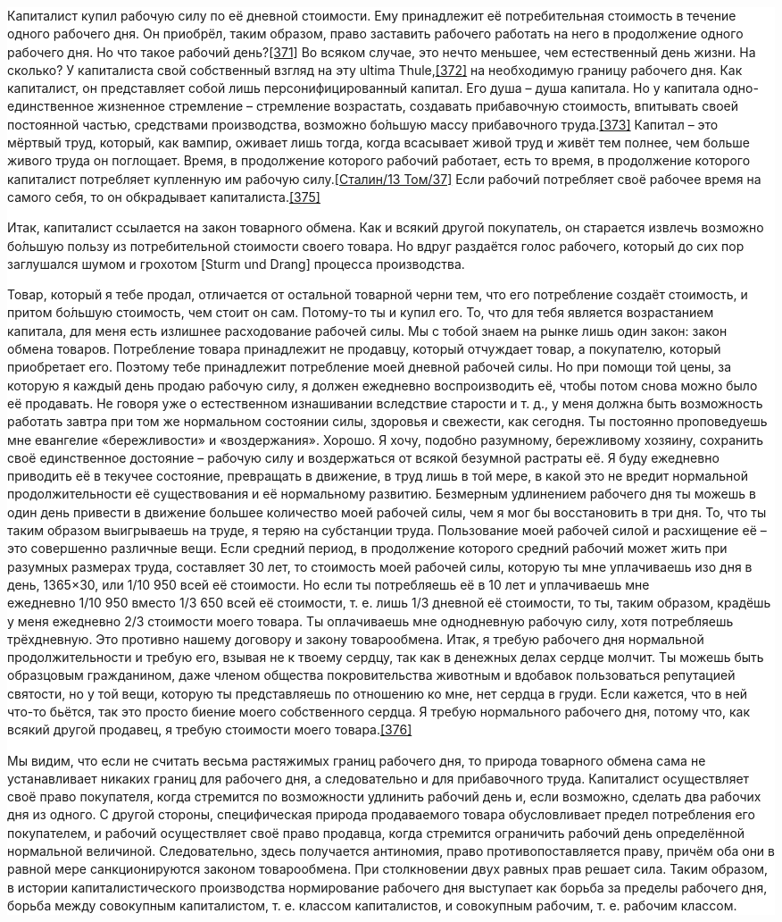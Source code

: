 Капиталист купил рабочую силу по её дневной стоимости. Ему принадлежит её потребительная стоимость в течение одного рабочего дня. Он приобрёл, таким образом, право заставить рабочего работать на него в продолжение одного рабочего дня. Но что такое рабочий день?[[371]](app://obsidian.md/contentnotes5.html#n_371) Во всяком случае, это нечто меньшее, чем естественный день жизни. На сколько? У капиталиста свой собственный взгляд на эту ultima Thule,[[372]](app://obsidian.md/contentnotes5.html#n_372) на необходимую границу рабочего дня. Как капиталист, он представляет собой лишь персонифицированный капитал. Его душа – душа капитала. Но у капитала одно-единственное жизненное стремление – стремление возрастать, создавать прибавочную стоимость, впитывать своей постоянной частью, средствами производства, возможно бо́льшую массу прибавочного труда.[[373]](app://obsidian.md/contentnotes5.html#n_373) Капитал – это мёртвый труд, который, как вампир, оживает лишь тогда, когда всасывает живой труд и живёт тем полнее, чем больше живого труда он поглощает. Время, в продолжение которого рабочий работает, есть то время, в продолжение которого капиталист потребляет купленную им рабочую силу.[[Сталин/13 Том/37]](app://obsidian.md/contentnotes5.html#n_374) Если рабочий потребляет своё рабочее время на самого себя, то он обкрадывает капиталиста.[[375]](app://obsidian.md/contentnotes5.html#n_375)

Итак, капиталист ссылается на закон товарного обмена. Как и всякий другой покупатель, он старается извлечь возможно бо́льшую пользу из потребительной стоимости своего товара. Но вдруг раздаётся голос рабочего, который до сих пор заглушался шумом и грохотом [Sturm und Drang] процесса производства.

Товар, который я тебе продал, отличается от остальной товарной черни тем, что его потребление создаёт стоимость, и притом бо́льшую стоимость, чем стоит он сам. Потому-то ты и купил его. То, что для тебя является возрастанием капитала, для меня есть излишнее расходование рабочей силы. Мы с тобой знаем на рынке лишь один закон: закон обмена товаров. Потребление товара принадлежит не продавцу, который отчуждает товар, а покупателю, который приобретает его. Поэтому тебе принадлежит потребление моей дневной рабочей силы. Но при помощи той цены, за которую я каждый день продаю рабочую силу, я должен ежедневно воспроизводить её, чтобы потом снова можно было её продавать. Не говоря уже о естественном изнашивании вследствие старости и т. д., у меня должна быть возможность работать завтра при том же нормальном состоянии силы, здоровья и свежести, как сегодня. Ты постоянно проповедуешь мне евангелие «бережливости» и «воздержания». Хорошо. Я хочу, подобно разумному, бережливому хозяину, сохранить своё единственное достояние – рабочую силу и воздержаться от всякой безумной растраты её. Я буду ежедневно приводить её в текучее состояние, превращать в движение, в труд лишь в той мере, в какой это не вредит нормальной продолжительности её существования и её нормальному развитию. Безмерным удлинением рабочего дня ты можешь в один день привести в движение большее количество моей рабочей силы, чем я мог бы восстановить в три дня. То, что ты таким образом выигрываешь на труде, я теряю на субстанции труда. Пользование моей рабочей силой и расхищение её – это совершенно различные вещи. Если средний период, в продолжение которого средний рабочий может жить при разумных размерах труда, составляет 30 лет, то стоимость моей рабочей силы, которую ты мне уплачиваешь изо дня в день, 1365×30, или 1/10 950 всей её стоимости. Но если ты потребляешь её в 10 лет и уплачиваешь мне ежедневно 1/10 950 вместо 1/3 650 всей её стоимости, т. е. лишь 1/3 дневной её стоимости, то ты, таким образом, крадёшь у меня ежедневно 2/3 стоимости моего товара. Ты оплачиваешь мне однодневную рабочую силу, хотя потребляешь трёхдневную. Это противно нашему договору и закону товарообмена. Итак, я требую рабочего дня нормальной продолжительности и требую его, взывая не к твоему сердцу, так как в денежных делах сердце молчит. Ты можешь быть образцовым гражданином, даже членом общества покровительства животным и вдобавок пользоваться репутацией святости, но у той вещи, которую ты представляешь по отношению ко мне, нет сердца в груди. Если кажется, что в ней что-то бьётся, так это просто биение моего собственного сердца. Я требую нормального рабочего дня, потому что, как всякий другой продавец, я требую стоимости моего товара.[[376]](app://obsidian.md/contentnotes5.html#n_376)

Мы видим, что если не считать весьма растяжимых границ рабочего дня, то природа товарного обмена сама не устанавливает никаких границ для рабочего дня, а следовательно и для прибавочного труда. Капиталист осуществляет своё право покупателя, когда стремится по возможности удлинить рабочий день и, если возможно, сделать два рабочих дня из одного. С другой стороны, специфическая природа продаваемого товара обусловливает предел потребления его покупателем, и рабочий осуществляет своё право продавца, когда стремится ограничить рабочий день определённой нормальной величиной. Следовательно, здесь получается антиномия, право противопоставляется праву, причём оба они в равной мере санкционируются законом товарообмена. При столкновении двух равных прав решает сила. Таким образом, в истории капиталистического производства нормирование рабочего дня выступает как борьба за пределы рабочего дня, борьба между совокупным капиталистом, т. е. классом капиталистов, и совокупным рабочим, т. е. рабочим классом.
